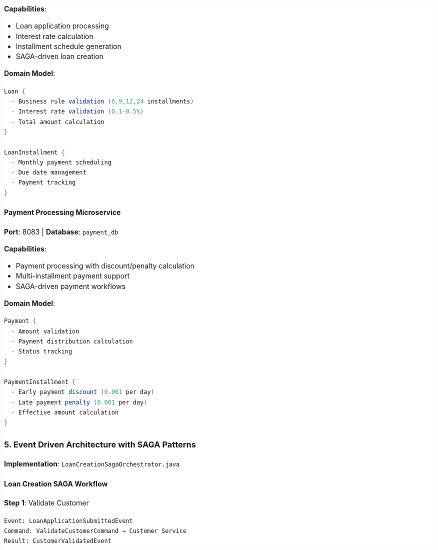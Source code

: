 **Capabilities**:
- Loan application processing
- Interest rate calculation
- Installment schedule generation
- SAGA-driven loan creation

**Domain Model**:
```java
Loan {
  - Business rule validation (6,9,12,24 installments)
  - Interest rate validation (0.1-0.5%)
  - Total amount calculation
}

LoanInstallment {
  - Monthly payment scheduling
  - Due date management
  - Payment tracking
}
```

#### Payment Processing Microservice
**Port**: 8083 | **Database**: `payment_db`

**Capabilities**:
- Payment processing with discount/penalty calculation
- Multi-installment payment support
- SAGA-driven payment workflows

**Domain Model**:
```java
Payment {
  - Amount validation
  - Payment distribution calculation
  - Status tracking
}

PaymentInstallment {
  - Early payment discount (0.001 per day)
  - Late payment penalty (0.001 per day)
  - Effective amount calculation
}
```

### 5. Event Driven Architecture with SAGA Patterns

**Implementation**: `LoanCreationSagaOrchestrator.java`

#### Loan Creation SAGA Workflow

**Step 1**: Validate Customer
```
Event: LoanApplicationSubmittedEvent
Command: ValidateCustomerCommand → Customer Service
Result: CustomerValidatedEvent
```
